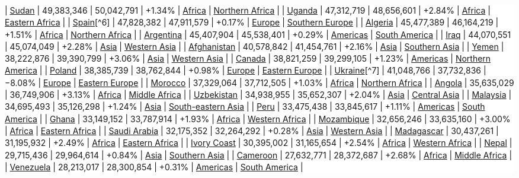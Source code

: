 | [Sudan](https://en.m.wikipedia.org/wiki/Sudan "Sudan") | 49,383,346 | 50,042,791 | +1.34% | [Africa](https://en.m.wikipedia.org/wiki/Africa "Africa") | [Northern Africa](https://en.m.wikipedia.org/wiki/North_Africa "North Africa") |
| [Uganda](https://en.m.wikipedia.org/wiki/Uganda "Uganda") | 47,312,719 | 48,656,601 | +2.84% | [Africa](https://en.m.wikipedia.org/wiki/Africa "Africa") | [Eastern Africa](https://en.m.wikipedia.org/wiki/East_Africa "East Africa") |
| [Spain](https://en.m.wikipedia.org/wiki/Spain "Spain")[^6] | 47,828,382 | 47,911,579 | +0.17% | [Europe](https://en.m.wikipedia.org/wiki/Europe "Europe") | [Southern Europe](https://en.m.wikipedia.org/wiki/Southern_Europe "Southern Europe") |
| [Algeria](https://en.m.wikipedia.org/wiki/Algeria "Algeria") | 45,477,389 | 46,164,219 | +1.51% | [Africa](https://en.m.wikipedia.org/wiki/Africa "Africa") | [Northern Africa](https://en.m.wikipedia.org/wiki/North_Africa "North Africa") |
| [Argentina](https://en.m.wikipedia.org/wiki/Argentina "Argentina") | 45,407,904 | 45,538,401 | +0.29% | [Americas](https://en.m.wikipedia.org/wiki/Americas "Americas") | [South America](https://en.m.wikipedia.org/wiki/South_America "South America") |
| [Iraq](https://en.m.wikipedia.org/wiki/Iraq "Iraq") | 44,070,551 | 45,074,049 | +2.28% | [Asia](https://en.m.wikipedia.org/wiki/Asia "Asia") | [Western Asia](https://en.m.wikipedia.org/wiki/West_Asia "West Asia") |
| [Afghanistan](https://en.m.wikipedia.org/wiki/Afghanistan "Afghanistan") | 40,578,842 | 41,454,761 | +2.16% | [Asia](https://en.m.wikipedia.org/wiki/Asia "Asia") | [Southern Asia](https://en.m.wikipedia.org/wiki/South_Asia "South Asia") |
| [Yemen](https://en.m.wikipedia.org/wiki/Yemen "Yemen") | 38,222,876 | 39,390,799 | +3.06% | [Asia](https://en.m.wikipedia.org/wiki/Asia "Asia") | [Western Asia](https://en.m.wikipedia.org/wiki/West_Asia "West Asia") |
| [Canada](https://en.m.wikipedia.org/wiki/Canada "Canada") | 38,821,259 | 39,299,105 | +1.23% | [Americas](https://en.m.wikipedia.org/wiki/Americas "Americas") | [Northern America](https://en.m.wikipedia.org/wiki/Northern_America "Northern America") |
| [Poland](https://en.m.wikipedia.org/wiki/Poland "Poland") | 38,385,739 | 38,762,844 | +0.98% | [Europe](https://en.m.wikipedia.org/wiki/Europe "Europe") | [Eastern Europe](https://en.m.wikipedia.org/wiki/Eastern_Europe "Eastern Europe") |
| [Ukraine](https://en.m.wikipedia.org/wiki/Ukraine "Ukraine")[^7] | 41,048,766 | 37,732,836 | −8.08% | [Europe](https://en.m.wikipedia.org/wiki/Europe "Europe") | [Eastern Europe](https://en.m.wikipedia.org/wiki/Eastern_Europe "Eastern Europe") |
| [Morocco](https://en.m.wikipedia.org/wiki/Morocco "Morocco") | 37,329,064 | 37,712,505 | +1.03% | [Africa](https://en.m.wikipedia.org/wiki/Africa "Africa") | [Northern Africa](https://en.m.wikipedia.org/wiki/North_Africa "North Africa") |
| [Angola](https://en.m.wikipedia.org/wiki/Angola "Angola") | 35,635,029 | 36,749,906 | +3.13% | [Africa](https://en.m.wikipedia.org/wiki/Africa "Africa") | [Middle Africa](https://en.m.wikipedia.org/wiki/Central_Africa "Central Africa") |
| [Uzbekistan](https://en.m.wikipedia.org/wiki/Uzbekistan "Uzbekistan") | 34,938,955 | 35,652,307 | +2.04% | [Asia](https://en.m.wikipedia.org/wiki/Asia "Asia") | [Central Asia](https://en.m.wikipedia.org/wiki/Central_Asia "Central Asia") |
| [Malaysia](https://en.m.wikipedia.org/wiki/Malaysia "Malaysia") | 34,695,493 | 35,126,298 | +1.24% | [Asia](https://en.m.wikipedia.org/wiki/Asia "Asia") | [South-eastern Asia](https://en.m.wikipedia.org/wiki/Southeast_Asia "Southeast Asia") |
| [Peru](https://en.m.wikipedia.org/wiki/Peru "Peru") | 33,475,438 | 33,845,617 | +1.11% | [Americas](https://en.m.wikipedia.org/wiki/Americas "Americas") | [South America](https://en.m.wikipedia.org/wiki/South_America "South America") |
| [Ghana](https://en.m.wikipedia.org/wiki/Ghana "Ghana") | 33,149,152 | 33,787,914 | +1.93% | [Africa](https://en.m.wikipedia.org/wiki/Africa "Africa") | [Western Africa](https://en.m.wikipedia.org/wiki/West_Africa "West Africa") |
| [Mozambique](https://en.m.wikipedia.org/wiki/Mozambique "Mozambique") | 32,656,246 | 33,635,160 | +3.00% | [Africa](https://en.m.wikipedia.org/wiki/Africa "Africa") | [Eastern Africa](https://en.m.wikipedia.org/wiki/East_Africa "East Africa") |
| [Saudi Arabia](https://en.m.wikipedia.org/wiki/Saudi_Arabia "Saudi Arabia") | 32,175,352 | 32,264,292 | +0.28% | [Asia](https://en.m.wikipedia.org/wiki/Asia "Asia") | [Western Asia](https://en.m.wikipedia.org/wiki/West_Asia "West Asia") |
| [Madagascar](https://en.m.wikipedia.org/wiki/Madagascar "Madagascar") | 30,437,261 | 31,195,932 | +2.49% | [Africa](https://en.m.wikipedia.org/wiki/Africa "Africa") | [Eastern Africa](https://en.m.wikipedia.org/wiki/East_Africa "East Africa") |
| [Ivory Coast](https://en.m.wikipedia.org/wiki/Ivory_Coast "Ivory Coast") | 30,395,002 | 31,165,654 | +2.54% | [Africa](https://en.m.wikipedia.org/wiki/Africa "Africa") | [Western Africa](https://en.m.wikipedia.org/wiki/West_Africa "West Africa") |
| [Nepal](https://en.m.wikipedia.org/wiki/Nepal "Nepal") | 29,715,436 | 29,964,614 | +0.84% | [Asia](https://en.m.wikipedia.org/wiki/Asia "Asia") | [Southern Asia](https://en.m.wikipedia.org/wiki/South_Asia "South Asia") |
| [Cameroon](https://en.m.wikipedia.org/wiki/Cameroon "Cameroon") | 27,632,771 | 28,372,687 | +2.68% | [Africa](https://en.m.wikipedia.org/wiki/Africa "Africa") | [Middle Africa](https://en.m.wikipedia.org/wiki/Central_Africa "Central Africa") |
| [Venezuela](https://en.m.wikipedia.org/wiki/Venezuela "Venezuela") | 28,213,017 | 28,300,854 | +0.31% | [Americas](https://en.m.wikipedia.org/wiki/Americas "Americas") | [South America](https://en.m.wikipedia.org/wiki/South_America "South America") |